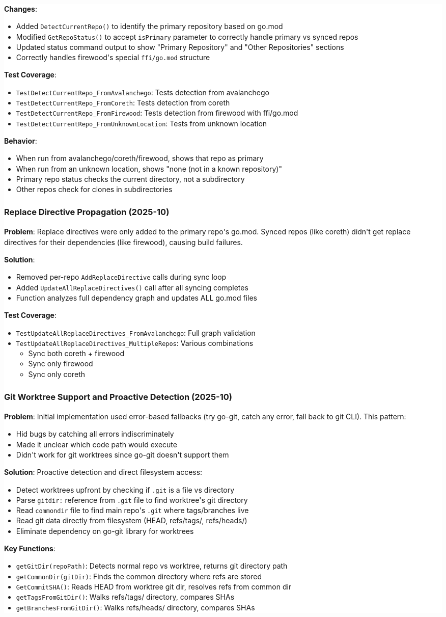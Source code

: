 **Changes**:
- Added `DetectCurrentRepo()` to identify the primary repository based on go.mod
- Modified `GetRepoStatus()` to accept `isPrimary` parameter to correctly handle primary vs synced repos
- Updated status command output to show "Primary Repository" and "Other Repositories" sections
- Correctly handles firewood's special `ffi/go.mod` structure

**Test Coverage**:
- `TestDetectCurrentRepo_FromAvalanchego`: Tests detection from avalanchego
- `TestDetectCurrentRepo_FromCoreth`: Tests detection from coreth
- `TestDetectCurrentRepo_FromFirewood`: Tests detection from firewood with ffi/go.mod
- `TestDetectCurrentRepo_FromUnknownLocation`: Tests from unknown location

**Behavior**:
- When run from avalanchego/coreth/firewood, shows that repo as primary
- When run from an unknown location, shows "none (not in a known repository)"
- Primary repo status checks the current directory, not a subdirectory
- Other repos check for clones in subdirectories

### Replace Directive Propagation (2025-10)

**Problem**: Replace directives were only added to the primary repo's go.mod. Synced repos (like coreth) didn't get replace directives for their dependencies (like firewood), causing build failures.

**Solution**:
- Removed per-repo `AddReplaceDirective` calls during sync loop
- Added `UpdateAllReplaceDirectives()` call after all syncing completes
- Function analyzes full dependency graph and updates ALL go.mod files

**Test Coverage**:
- `TestUpdateAllReplaceDirectives_FromAvalanchego`: Full graph validation
- `TestUpdateAllReplaceDirectives_MultipleRepos`: Various combinations
  - Sync both coreth + firewood
  - Sync only firewood
  - Sync only coreth

### Git Worktree Support and Proactive Detection (2025-10)

**Problem**: Initial implementation used error-based fallbacks (try go-git, catch any error, fall back to git CLI). This pattern:
- Hid bugs by catching all errors indiscriminately
- Made it unclear which code path would execute
- Didn't work for git worktrees since go-git doesn't support them

**Solution**: Proactive detection and direct filesystem access:
- Detect worktrees upfront by checking if `.git` is a file vs directory
- Parse `gitdir:` reference from `.git` file to find worktree's git directory
- Read `commondir` file to find main repo's `.git` where tags/branches live
- Read git data directly from filesystem (HEAD, refs/tags/, refs/heads/)
- Eliminate dependency on go-git library for worktrees

**Key Functions**:
- `getGitDir(repoPath)`: Detects normal repo vs worktree, returns git directory path
- `getCommonDir(gitDir)`: Finds the common directory where refs are stored
- `GetCommitSHA()`: Reads HEAD from worktree git dir, resolves refs from common dir
- `getTagsFromGitDir()`: Walks refs/tags/ directory, compares SHAs
- `getBranchesFromGitDir()`: Walks refs/heads/ directory, compares SHAs
